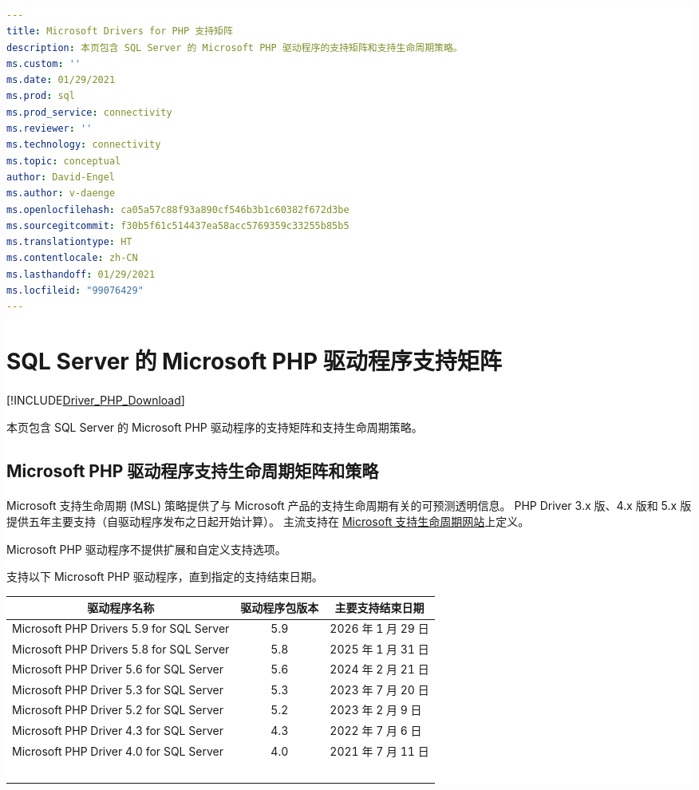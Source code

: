 ```yaml
---
title: Microsoft Drivers for PHP 支持矩阵
description: 本页包含 SQL Server 的 Microsoft PHP 驱动程序的支持矩阵和支持生命周期策略。
ms.custom: ''
ms.date: 01/29/2021
ms.prod: sql
ms.prod_service: connectivity
ms.reviewer: ''
ms.technology: connectivity
ms.topic: conceptual
author: David-Engel
ms.author: v-daenge
ms.openlocfilehash: ca05a57c88f93a890cf546b3b1c60382f672d3be
ms.sourcegitcommit: f30b5f61c514437ea58acc5769359c33255b85b5
ms.translationtype: HT
ms.contentlocale: zh-CN
ms.lasthandoff: 01/29/2021
ms.locfileid: "99076429"
---
```

# <a name="microsoft-php-drivers-for-sql-server-support-matrix"></a>SQL Server 的 Microsoft PHP 驱动程序支持矩阵

[!INCLUDE[Driver_PHP_Download](../../includes/driver_php_download.md)]

本页包含 SQL Server 的 Microsoft PHP 驱动程序的支持矩阵和支持生命周期策略。

## <a name="microsoft-php-drivers-support-lifecycle-matrix-and-policy"></a>Microsoft PHP 驱动程序支持生命周期矩阵和策略

Microsoft 支持生命周期 (MSL) 策略提供了与 Microsoft 产品的支持生命周期有关的可预测透明信息。 PHP Driver 3.x 版、4.x 版和 5.x 版提供五年主要支持（自驱动程序发布之日起开始计算）。 主流支持在 [Microsoft 支持生命周期网站](https://support.microsoft.com/lifecycle)上定义。

Microsoft PHP 驱动程序不提供扩展和自定义支持选项。

支持以下 Microsoft PHP 驱动程序，直到指定的支持结束日期。

|驱动程序名称|驱动程序包版本|主要支持结束日期|
|-|:-:|-|
|Microsoft PHP Drivers 5.9 for SQL Server|5.9|2026 年 1 月 29 日|
|Microsoft PHP Drivers 5.8 for SQL Server|5.8|2025 年 1 月 31 日|
|Microsoft PHP Driver 5.6 for SQL Server|5.6|2024 年 2 月 21 日|
|Microsoft PHP Driver 5.3 for SQL Server|5.3|2023 年 7 月 20 日|
|Microsoft PHP Driver 5.2 for SQL Server|5.2|2023 年 2 月 9 日|
|Microsoft PHP Driver 4.3 for SQL Server|4.3|2022 年 7 月 6 日|
|Microsoft PHP Driver 4.0 for SQL Server|4.0|2021 年 7 月 11 日|
| &nbsp; | &nbsp; | &nbsp; |
